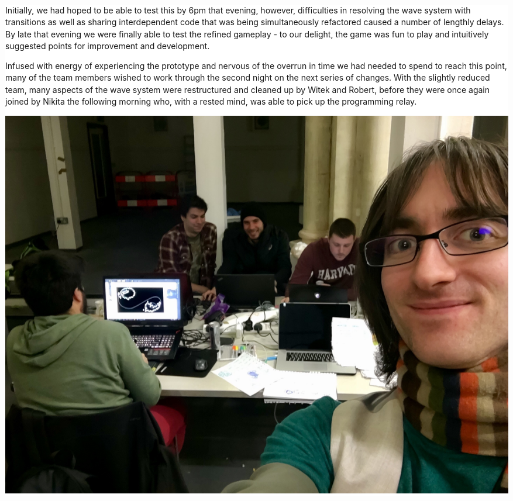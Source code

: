 Initially, we had hoped to be able to test this by 6pm that evening, however, difficulties in resolving the wave system with transitions as well as sharing interdependent code that was being simultaneously refactored caused a number of lengthly delays. By late that evening we were finally able to test the refined gameplay - to our delight, the game was fun to play and intuitively suggested points for improvement and development.

Infused with energy of experiencing the prototype and nervous of the overrun in time we had needed to spend to reach this point, many of the team members wished to work through the second night on the next series of changes. With the slightly reduced team, many aspects of the wave system were restructured and cleaned up by Witek and Robert, before they were once again joined by Nikita the following morning who, with a rested mind, was able to pick up the programming relay.

![alt text](https://github.com/MatthewDuddington/UClear/blob/master/Goldsmiths%20Advanced%20Games%20Programming%20Assignment%201/Report%20Images/11_NightTeam.jpg "Night team") 